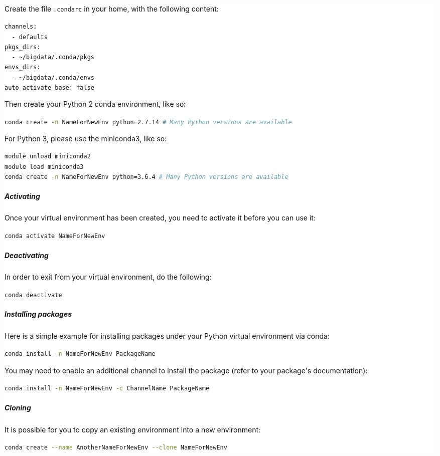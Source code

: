  Create the file `.condarc` in your home, with the following content:

```
channels:
  - defaults
pkgs_dirs:
  - ~/bigdata/.conda/pkgs
envs_dirs:
  - ~/bigdata/.conda/envs
auto_activate_base: false
```

Then create your Python 2 conda environment, like so:

```bash
conda create -n NameForNewEnv python=2.7.14 # Many Python versions are available
```

For Python 3, please use the miniconda3, like so:

```bash
module unload miniconda2
module load miniconda3
conda create -n NameForNewEnv python=3.6.4 # Many Python versions are available
```

##### Activating
Once your virtual environment has been created, you need to activate it before you can use it:

```bash
conda activate NameForNewEnv
```

##### Deactivating
In order to exit from your virtual environment, do the following:

```bash
conda deactivate
```

##### Installing packages
Here is a simple example for installing packages under your Python virtual environment via conda:

```bash
conda install -n NameForNewEnv PackageName
```

You may need to enable an additional channel to install the package (refer to your package's documentation):

```bash
conda install -n NameForNewEnv -c ChannelName PackageName
```

##### Cloning
It is possible for you to copy an existing environment into a new environment:

```bash
conda create --name AnotherNameForNewEnv --clone NameForNewEnv
```

